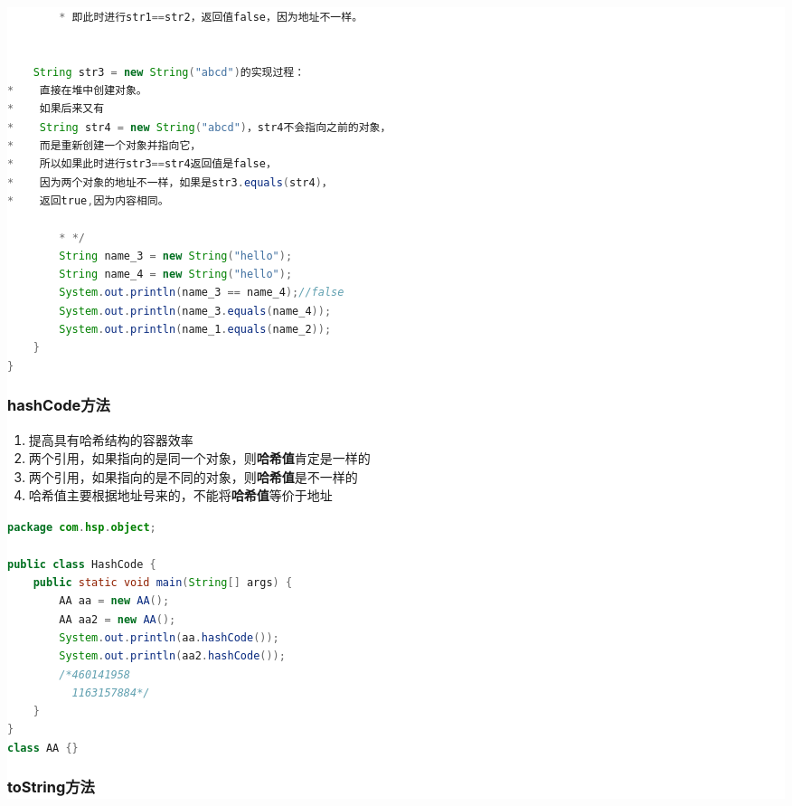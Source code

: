 ```java
        * 即此时进行str1==str2，返回值false，因为地址不一样。


	String str3 = new String("abcd")的实现过程：
*	 直接在堆中创建对象。
*	 如果后来又有
* 	 String str4 = new String("abcd")，str4不会指向之前的对象，
* 	 而是重新创建一个对象并指向它，
* 	 所以如果此时进行str3==str4返回值是false，
* 	 因为两个对象的地址不一样，如果是str3.equals(str4)，
* 	 返回true,因为内容相同。

        * */
        String name_3 = new String("hello");
        String name_4 = new String("hello");
        System.out.println(name_3 == name_4);//false
        System.out.println(name_3.equals(name_4));
        System.out.println(name_1.equals(name_2));
    }
}

```



### hashCode方法

1. 提高具有哈希结构的容器效率
2. 两个引用，如果指向的是同一个对象，则**哈希值**肯定是一样的
3. 两个引用，如果指向的是不同的对象，则**哈希值**是不一样的
4. 哈希值主要根据地址号来的，不能将**哈希值**等价于地址

```java
package com.hsp.object;

public class HashCode {
    public static void main(String[] args) {
        AA aa = new AA();
        AA aa2 = new AA();
        System.out.println(aa.hashCode());
        System.out.println(aa2.hashCode());
        /*460141958
          1163157884*/
    }
}
class AA {}

```



### toString方法
